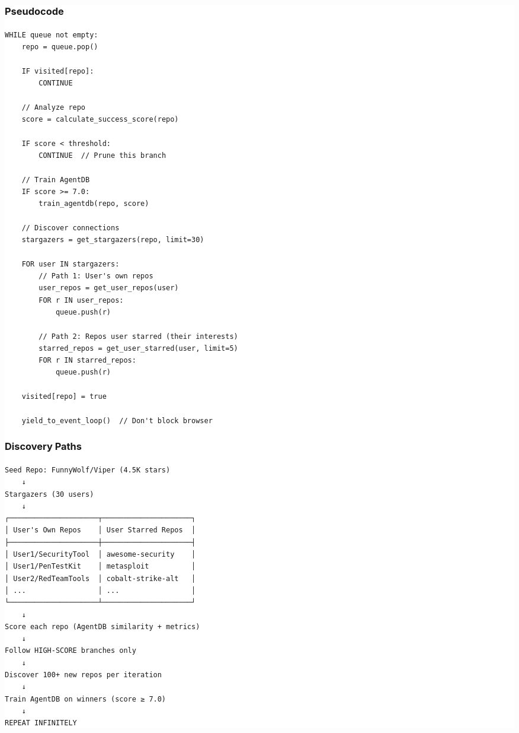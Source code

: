 ### Pseudocode

```
WHILE queue not empty:
    repo = queue.pop()

    IF visited[repo]:
        CONTINUE

    // Analyze repo
    score = calculate_success_score(repo)

    IF score < threshold:
        CONTINUE  // Prune this branch

    // Train AgentDB
    IF score >= 7.0:
        train_agentdb(repo, score)

    // Discover connections
    stargazers = get_stargazers(repo, limit=30)

    FOR user IN stargazers:
        // Path 1: User's own repos
        user_repos = get_user_repos(user)
        FOR r IN user_repos:
            queue.push(r)

        // Path 2: Repos user starred (their interests)
        starred_repos = get_user_starred(user, limit=5)
        FOR r IN starred_repos:
            queue.push(r)

    visited[repo] = true

    yield_to_event_loop()  // Don't block browser
```

### Discovery Paths

```
Seed Repo: FunnyWolf/Viper (4.5K stars)
    ↓
Stargazers (30 users)
    ↓
┌─────────────────────┬─────────────────────┐
│ User's Own Repos    │ User Starred Repos  │
├─────────────────────┼─────────────────────┤
│ User1/SecurityTool  │ awesome-security    │
│ User1/PenTestKit    │ metasploit          │
│ User2/RedTeamTools  │ cobalt-strike-alt   │
│ ...                 │ ...                 │
└─────────────────────┴─────────────────────┘
    ↓
Score each repo (AgentDB similarity + metrics)
    ↓
Follow HIGH-SCORE branches only
    ↓
Discover 100+ new repos per iteration
    ↓
Train AgentDB on winners (score ≥ 7.0)
    ↓
REPEAT INFINITELY
```
